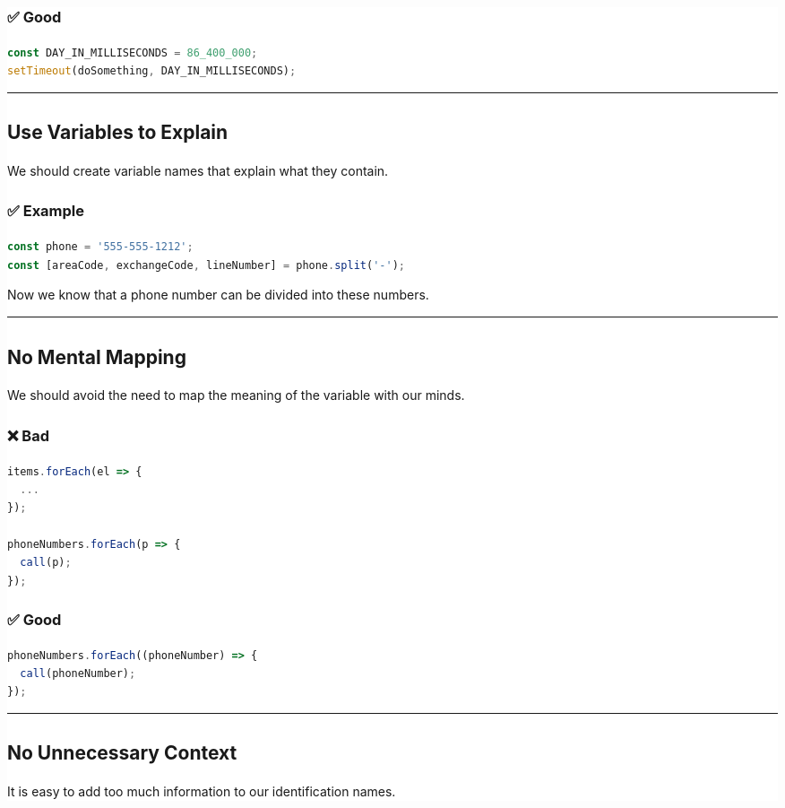 ### ✅ Good

```js
const DAY_IN_MILLISECONDS = 86_400_000;
setTimeout(doSomething, DAY_IN_MILLISECONDS);
```

---

## Use Variables to Explain

We should create variable names that explain what they contain.

### ✅ Example

```js
const phone = '555-555-1212';
const [areaCode, exchangeCode, lineNumber] = phone.split('-');
```

Now we know that a phone number can be divided into these numbers.

---

## No Mental Mapping

We should avoid the need to map the meaning of the variable with our minds.

### ❌ Bad

```js
items.forEach(el => {
  ...
});

phoneNumbers.forEach(p => {
  call(p);
});
```

### ✅ Good

```js
phoneNumbers.forEach((phoneNumber) => {
  call(phoneNumber);
});
```

---

## No Unnecessary Context

It is easy to add too much information to our identification names.
